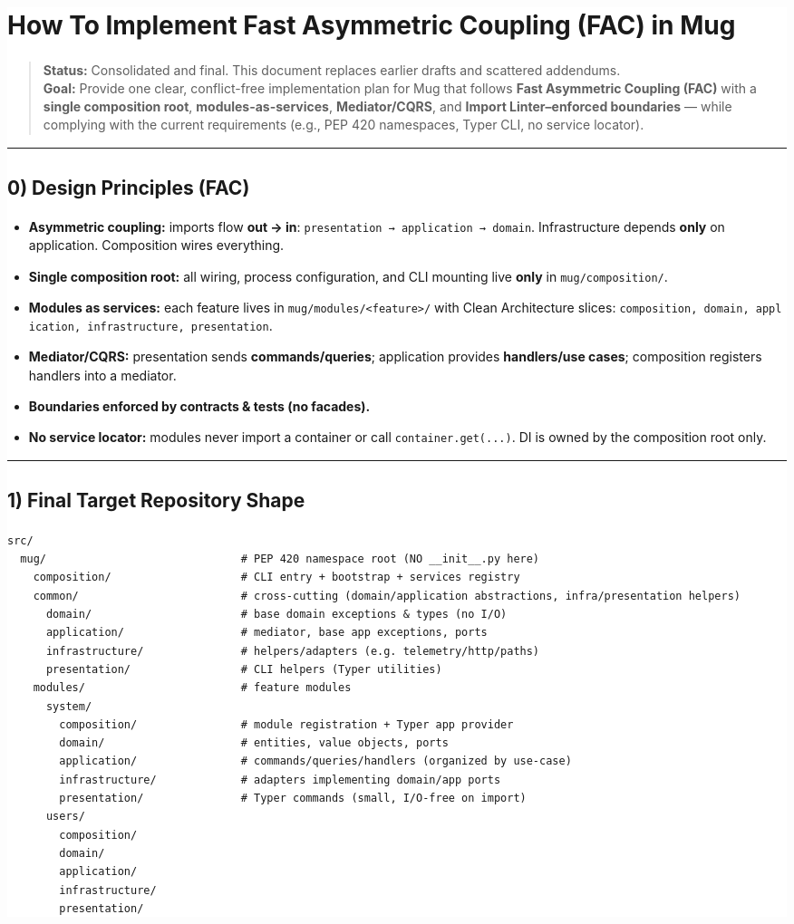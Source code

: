 # How To Implement Fast Asymmetric Coupling (FAC) in **Mug**

> **Status:** Consolidated and final. This document replaces earlier drafts and scattered addendums.  
> **Goal:** Provide one clear, conflict-free implementation plan for Mug that follows **Fast Asymmetric Coupling (FAC)** with a **single composition root**, **modules-as-services**, **Mediator/CQRS**, and **Import Linter–enforced boundaries** — while complying with the current requirements (e.g., PEP 420 namespaces, Typer CLI, no service locator).

* * *

## 0) Design Principles (FAC)

* **Asymmetric coupling:** imports flow **out → in**: `presentation → application → domain`.  Infrastructure depends **only** on application. Composition wires everything.
    
* **Single composition root:** all wiring, process configuration, and CLI mounting live **only** in `mug/composition/`.
    
* **Modules as services:** each feature lives in `mug/modules/<feature>/` with Clean Architecture slices: `composition, domain, application, infrastructure, presentation`.
    
* **Mediator/CQRS:** presentation sends **commands/queries**; application provides **handlers/use cases**; composition registers handlers into a mediator.
    
* **Boundaries enforced by contracts & tests (no facades).**
    
* **No service locator:** modules never import a container or call `container.get(...)`. DI is owned by the composition root only.
    

* * *

## 1) Final Target Repository Shape

```
src/
  mug/                              # PEP 420 namespace root (NO __init__.py here)
    composition/                    # CLI entry + bootstrap + services registry
    common/                         # cross-cutting (domain/application abstractions, infra/presentation helpers)
      domain/                       # base domain exceptions & types (no I/O)
      application/                  # mediator, base app exceptions, ports
      infrastructure/               # helpers/adapters (e.g. telemetry/http/paths)
      presentation/                 # CLI helpers (Typer utilities)
    modules/                        # feature modules
      system/
        composition/                # module registration + Typer app provider
        domain/                     # entities, value objects, ports
        application/                # commands/queries/handlers (organized by use-case)
        infrastructure/             # adapters implementing domain/app ports
        presentation/               # Typer commands (small, I/O-free on import)
      users/
        composition/
        domain/
        application/
        infrastructure/
        presentation/
```
